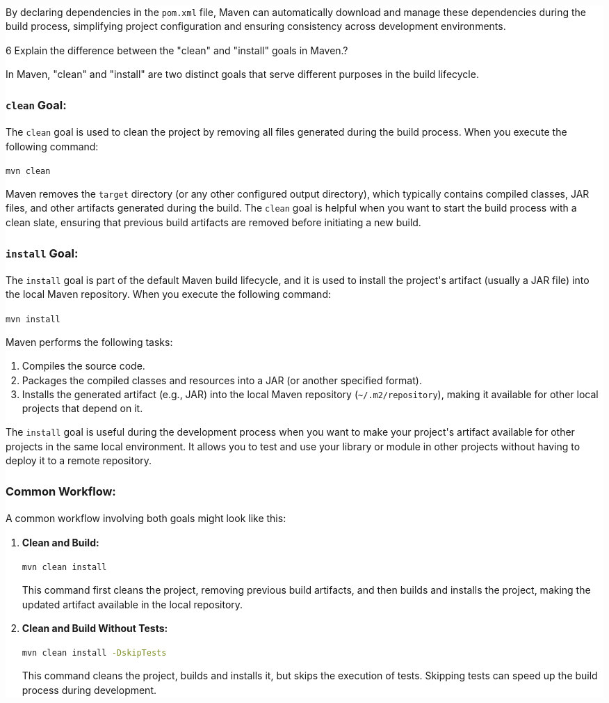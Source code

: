 By declaring dependencies in the `pom.xml` file, Maven can automatically download and manage these dependencies during the build process, simplifying project configuration and ensuring consistency across development environments.

6 Explain the difference between the "clean" and "install" goals in Maven.?
 
In Maven, "clean" and "install" are two distinct goals that serve different purposes in the build lifecycle.

### `clean` Goal:

The `clean` goal is used to clean the project by removing all files generated during the build process. When you execute the following command:

```bash
mvn clean
```

Maven removes the `target` directory (or any other configured output directory), which typically contains compiled classes, JAR files, and other artifacts generated during the build. The `clean` goal is helpful when you want to start the build process with a clean slate, ensuring that previous build artifacts are removed before initiating a new build.

### `install` Goal:

The `install` goal is part of the default Maven build lifecycle, and it is used to install the project's artifact (usually a JAR file) into the local Maven repository. When you execute the following command:

```bash
mvn install
```

Maven performs the following tasks:

1. Compiles the source code.
2. Packages the compiled classes and resources into a JAR (or another specified format).
3. Installs the generated artifact (e.g., JAR) into the local Maven repository (`~/.m2/repository`), making it available for other local projects that depend on it.

The `install` goal is useful during the development process when you want to make your project's artifact available for other projects in the same local environment. It allows you to test and use your library or module in other projects without having to deploy it to a remote repository.

### Common Workflow:

A common workflow involving both goals might look like this:

1. **Clean and Build:**
   ```bash
   mvn clean install
   ```
   This command first cleans the project, removing previous build artifacts, and then builds and installs the project, making the updated artifact available in the local repository.

2. **Clean and Build Without Tests:**
   ```bash
   mvn clean install -DskipTests
   ```
   This command cleans the project, builds and installs it, but skips the execution of tests. Skipping tests can speed up the build process during development.
